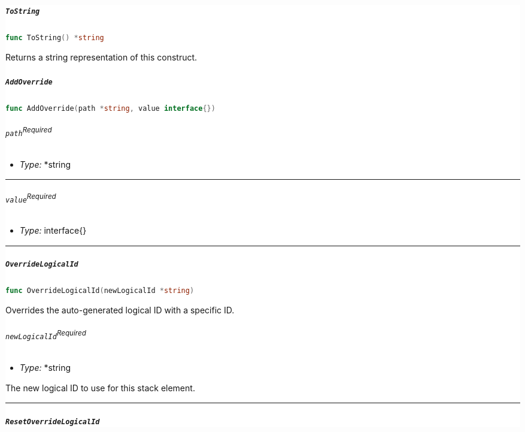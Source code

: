 
##### `ToString` <a name="ToString" id="@cdktf/provider-consul.configEntryServiceSplitter.ConfigEntryServiceSplitter.toString"></a>

```go
func ToString() *string
```

Returns a string representation of this construct.

##### `AddOverride` <a name="AddOverride" id="@cdktf/provider-consul.configEntryServiceSplitter.ConfigEntryServiceSplitter.addOverride"></a>

```go
func AddOverride(path *string, value interface{})
```

###### `path`<sup>Required</sup> <a name="path" id="@cdktf/provider-consul.configEntryServiceSplitter.ConfigEntryServiceSplitter.addOverride.parameter.path"></a>

- *Type:* *string

---

###### `value`<sup>Required</sup> <a name="value" id="@cdktf/provider-consul.configEntryServiceSplitter.ConfigEntryServiceSplitter.addOverride.parameter.value"></a>

- *Type:* interface{}

---

##### `OverrideLogicalId` <a name="OverrideLogicalId" id="@cdktf/provider-consul.configEntryServiceSplitter.ConfigEntryServiceSplitter.overrideLogicalId"></a>

```go
func OverrideLogicalId(newLogicalId *string)
```

Overrides the auto-generated logical ID with a specific ID.

###### `newLogicalId`<sup>Required</sup> <a name="newLogicalId" id="@cdktf/provider-consul.configEntryServiceSplitter.ConfigEntryServiceSplitter.overrideLogicalId.parameter.newLogicalId"></a>

- *Type:* *string

The new logical ID to use for this stack element.

---

##### `ResetOverrideLogicalId` <a name="ResetOverrideLogicalId" id="@cdktf/provider-consul.configEntryServiceSplitter.ConfigEntryServiceSplitter.resetOverrideLogicalId"></a>
